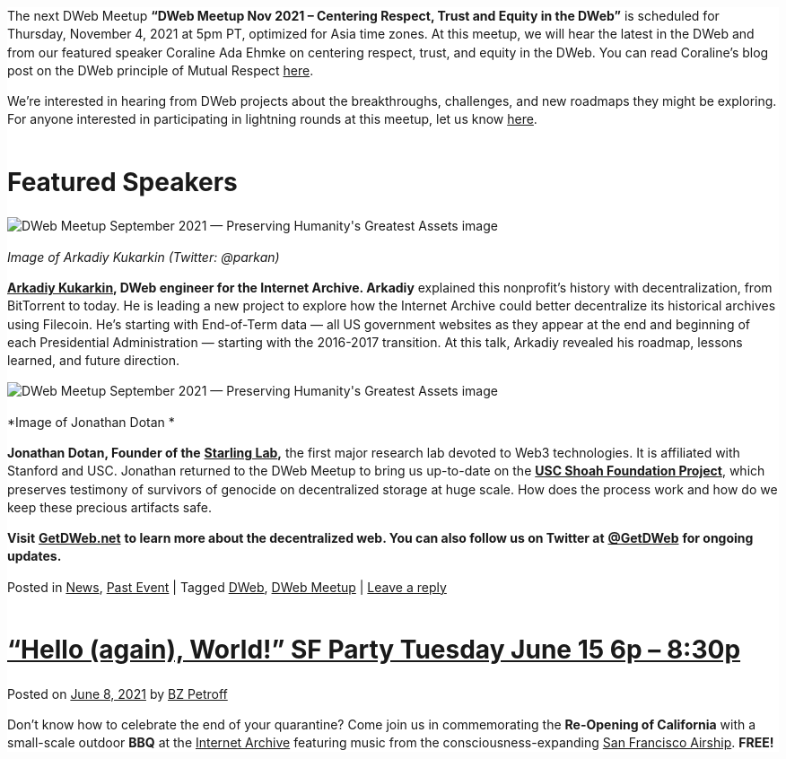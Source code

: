 The next DWeb Meetup **“DWeb Meetup Nov 2021 – Centering Respect, Trust and Equity in the DWeb”** is scheduled for Thursday, November 4, 2021 at 5pm PT, optimized for Asia time zones. At this meetup, we will hear the latest in the DWeb and from our featured speaker Coraline Ada Ehmke on centering respect, trust, and equity in the DWeb. You can read Coraline’s blog post on the DWeb principle of Mutual Respect [here](https://blog.archive.org/2021/09/03/the-sacred-geometry-of-respect-trust-and-equity/). 

We’re interested in hearing from DWeb projects about the breakthroughs, challenges, and new roadmaps they might be exploring. For anyone interested in participating in lightning rounds at this meetup, let us know [here](https://form.jotform.com/203236908715154).

**Featured Speakers**
=====================

<img src="https://lh6.googleusercontent.com/IVyN_1fK0Kjo17KBdUvBrvAGxn7DvPWTp_C46h7tNN-OOKxvmBzz-jKaAcfz0OSmUudEgLmPUYInMbuXotU-nOhpIMDYl_b8Rfckay1BJay-3yaJdpD0KC2kxKYDXnqo_w5lbfqq=s1600" alt=" DWeb Meetup September 2021 — Preserving Humanity&#39;s Greatest Assets image " width="379" height="212" />

*Image of Arkadiy Kukarkin (Twitter: @parkan)*

[**Arkadiy Kukarkin**](https://twitter.com/parkan)**, DWeb engineer for the Internet Archive. Arkadiy** explained this nonprofit’s history with decentralization, from BitTorrent to today. He is leading a new project to explore how the Internet Archive could better decentralize its historical archives using Filecoin. He’s starting with End-of-Term data — all US government websites as they appear at the end and beginning of each Presidential Administration — starting with the 2016-2017 transition. At this talk, Arkadiy revealed his roadmap, lessons learned, and future direction.

<img src="https://lh6.googleusercontent.com/tJmpUuoltFrD5BZdcIgY266YFR8LS4qlQbZgr_9okbNVnXyZtT_n5NfDXJmZyy5Ly3t2TdcKfFQsucHRs6Q-9A5h3SvZjq9-0QJSZG_2a2pw_OYCtDguuUTwYe9fw0L_8Zt1FnNh=s1600" alt=" DWeb Meetup September 2021 — Preserving Humanity&#39;s Greatest Assets image " width="511" height="284" />

*Image of Jonathan Dotan *

**Jonathan Dotan, Founder of the** [**Starling Lab**](https://www.starlinglab.org/)**,** the first major research lab devoted to Web3 technologies. It is affiliated with Stanford and USC. Jonathan returned to the DWeb Meetup to bring us up-to-date on the [**USC Shoah Foundation Project**](https://sfi.usc.edu/), which preserves testimony of survivors of genocide on decentralized storage at huge scale. How does the process work and how do we keep these precious artifacts safe.

**Visit** [**GetDWeb.net**](https://getdweb.net/) **to learn more about the decentralized web. You can also follow us on Twitter at** [**@GetDWeb**](https://twitter.com/GETDWeb) **for ongoing updates.**

Posted in [News](https://blog.archive.org/category/news/), [Past Event](https://blog.archive.org/category/event/past-event/) | Tagged [DWeb](https://blog.archive.org/tag/dweb/), [DWeb Meetup](https://blog.archive.org/tag/dweb-meetup/) | <span class="comments-link">[<span class="leave-reply">Leave a reply</span>](https://blog.archive.org/2021/10/19/dweb-meetup-september-2021-preserving-humanitys-greatest-assets/#respond)</span>

[“Hello (again), World!” SF Party Tuesday June 15 6p – 8:30p](https://blog.archive.org/2021/06/08/hello-again-world-sf-party-tuesday-june-15-6p-830p/)
======================================================================================================================================================

Posted on [June 8, 2021](https://blog.archive.org/2021/06/08/hello-again-world-sf-party-tuesday-june-15-6p-830p/ "1:37 am")<span class="by-author"> by <span class="author vcard"><a href="https://blog.archive.org/author/bzpetroff/" class="url fn n" title="View all posts by BZ Petroff">BZ Petroff</a></span></span>

Don’t know how to celebrate the end of your quarantine? Come join us in commemorating the **Re-Opening of California** with a small-scale outdoor **BBQ** at the [Internet Archive](https://archive.org) featuring music from the consciousness-expanding [San Francisco Airship](https://www.facebook.com/sfairship/). **FREE!**
